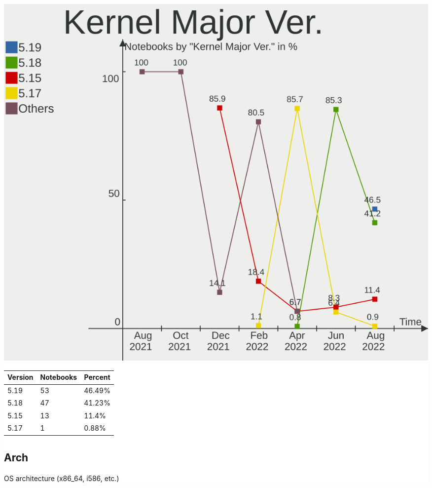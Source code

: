 ![Kernel Major Ver.](./images/line_chart/os_kernel_major.svg)

| Version | Notebooks | Percent |
|---------|-----------|---------|
| 5.19    | 53        | 46.49%  |
| 5.18    | 47        | 41.23%  |
| 5.15    | 13        | 11.4%   |
| 5.17    | 1         | 0.88%   |

Arch
----

OS architecture (x86_64, i586, etc.)
